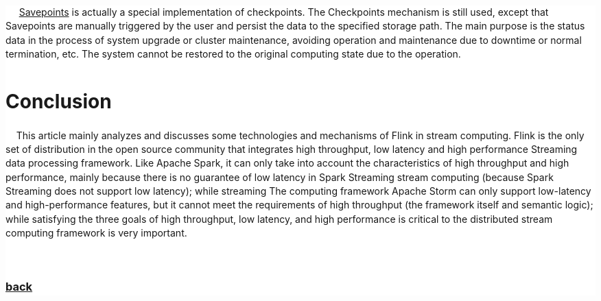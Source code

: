 &nbsp;&nbsp;&nbsp;&nbsp; [Savepoints](https://nightlies.apache.org/flink/flink-docs-master/docs/ops/state/savepoints/) is actually a special implementation of checkpoints. The Checkpoints mechanism is still used, except that Savepoints are manually triggered by the user and persist the data to the specified storage path. The main purpose is the status data in the process of system upgrade or cluster maintenance, avoiding operation and maintenance due to downtime or normal termination, etc. The system cannot be restored to the original computing state due to the operation.

# Conclusion

&nbsp;&nbsp;&nbsp;&nbsp;This article mainly analyzes and discusses some technologies and mechanisms of Flink in stream computing. Flink is the only set of distribution in the open source community that integrates high throughput, low latency and high performance Streaming data processing framework. Like Apache Spark, it can only take into account the characteristics of high throughput and high performance, mainly because there is no guarantee of low latency in Spark Streaming stream computing (because Spark Streaming does not support low latency); while streaming The computing framework Apache Storm can only support low-latency and high-performance features, but it cannot meet the requirements of high throughput (the framework itself and semantic logic); while satisfying the three goals of high throughput, low latency, and high performance is critical to the distributed stream computing framework is very important.

<br>

### [back](./)
